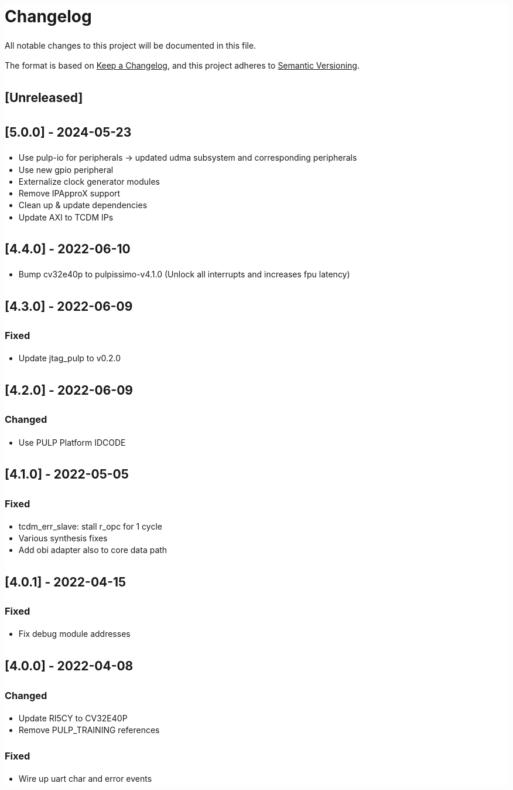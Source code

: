 # Changelog
All notable changes to this project will be documented in this file.

The format is based on [Keep a Changelog](https://keepachangelog.com/en/1.0.0/),
and this project adheres to [Semantic Versioning](https://semver.org/spec/v2.0.0.html).

## [Unreleased]

## [5.0.0] - 2024-05-23
- Use pulp-io for peripherals -> updated udma subsystem and corresponding peripherals
- Use new gpio peripheral
- Externalize clock generator modules
- Remove IPApproX support
- Clean up & update dependencies
- Update AXI to TCDM IPs

## [4.4.0] - 2022-06-10
- Bump cv32e40p to pulpissimo-v4.1.0 (Unlock all interrupts and increases fpu latency)

## [4.3.0] - 2022-06-09
### Fixed
- Update jtag_pulp to v0.2.0

## [4.2.0] - 2022-06-09
### Changed
- Use PULP Platform IDCODE

## [4.1.0] - 2022-05-05
### Fixed
- tcdm_err_slave: stall r_opc for 1 cycle
- Various synthesis fixes
- Add obi adapter also to core data path

## [4.0.1] - 2022-04-15
### Fixed
- Fix debug module addresses

## [4.0.0] - 2022-04-08
### Changed
- Update RI5CY to CV32E40P
- Remove PULP_TRAINING references
### Fixed
- Wire up uart char and error events
